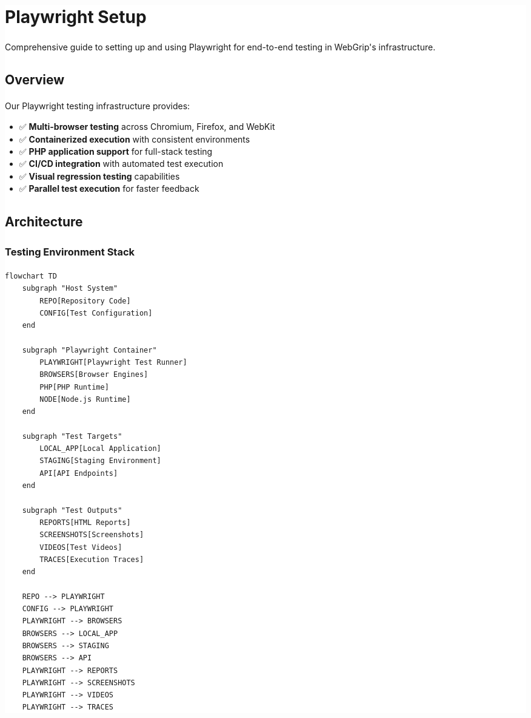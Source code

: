 # Playwright Setup

Comprehensive guide to setting up and using Playwright for end-to-end testing in WebGrip's infrastructure.

## Overview

Our Playwright testing infrastructure provides:

- ✅ **Multi-browser testing** across Chromium, Firefox, and WebKit
- ✅ **Containerized execution** with consistent environments
- ✅ **PHP application support** for full-stack testing
- ✅ **CI/CD integration** with automated test execution
- ✅ **Visual regression testing** capabilities
- ✅ **Parallel test execution** for faster feedback

## Architecture

### Testing Environment Stack

```mermaid
flowchart TD
    subgraph "Host System"
        REPO[Repository Code]
        CONFIG[Test Configuration]
    end
    
    subgraph "Playwright Container"
        PLAYWRIGHT[Playwright Test Runner]
        BROWSERS[Browser Engines]
        PHP[PHP Runtime]
        NODE[Node.js Runtime]
    end
    
    subgraph "Test Targets"
        LOCAL_APP[Local Application]
        STAGING[Staging Environment]
        API[API Endpoints]
    end
    
    subgraph "Test Outputs"
        REPORTS[HTML Reports]
        SCREENSHOTS[Screenshots]
        VIDEOS[Test Videos]
        TRACES[Execution Traces]
    end
    
    REPO --> PLAYWRIGHT
    CONFIG --> PLAYWRIGHT
    PLAYWRIGHT --> BROWSERS
    BROWSERS --> LOCAL_APP
    BROWSERS --> STAGING
    BROWSERS --> API
    PLAYWRIGHT --> REPORTS
    PLAYWRIGHT --> SCREENSHOTS
    PLAYWRIGHT --> VIDEOS
    PLAYWRIGHT --> TRACES
```
